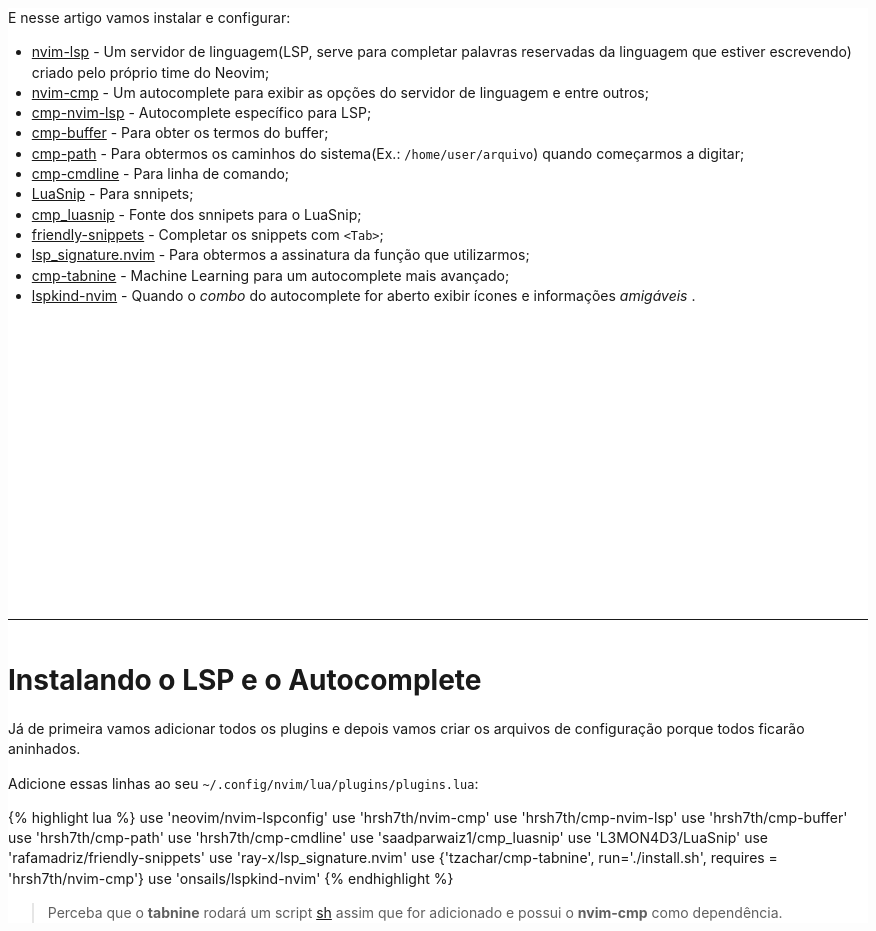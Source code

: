 E nesse artigo vamos instalar e configurar:

+ [nvim-lsp](https://github.com/neovim/nvim-lspconfig) - Um servidor de linguagem(LSP, serve para completar palavras reservadas da linguagem que estiver escrevendo) criado pelo próprio time do Neovim;
+ [nvim-cmp](https://github.com/hrsh7th/nvim-cmp) - Um autocomplete para exibir as opções do servidor de linguagem e entre outros;
+ [cmp-nvim-lsp](https://github.com/hrsh7th/cmp-nvim-lsp) - Autocomplete específico para LSP;
+ [cmp-buffer](https://github.com/hrsh7th/cmp-buffer) - Para obter os termos do buffer;
+ [cmp-path](https://github.com/hrsh7th/cmp-path/) - Para obtermos os caminhos do sistema(Ex.: `/home/user/arquivo`) quando começarmos a digitar;
+ [cmp-cmdline](https://github.com/hrsh7th/cmp-cmdline) - Para linha de comando;
+ [LuaSnip](https://github.com/L3MON4D3/LuaSnip) - Para snnipets;
+ [cmp_luasnip](https://github.com/saadparwaiz1/cmp_luasnip) - Fonte dos snnipets para o LuaSnip;
+ [friendly-snippets](https://github.com/rafamadriz/friendly-snippets) - Completar os snippets com `<Tab>`;
+ [lsp_signature.nvim](https://github.com/ray-x/lsp_signature.nvim) - Para obtermos a assinatura da função que utilizarmos;
+ [cmp-tabnine](https://github.com/tzachar/cmp-tabnine) - Machine Learning para um autocomplete mais avançado;
+ [lspkind-nvim](https://github.com/onsails/lspkind-nvim) - Quando o *combo* do autocomplete for aberto exibir ícones e informações *amigáveis* .



<script async src="//pagead2.googlesyndication.com/pagead/js/adsbygoogle.js"></script>
<ins class="adsbygoogle"
style="display:inline-block;width:336px;height:280px"
data-ad-client="ca-pub-2838251107855362"
data-ad-slot="5351066970"></ins>
<script>
(adsbygoogle = window.adsbygoogle || []).push({});
</script>

---

# Instalando o LSP e o Autocomplete
Já de primeira vamos adicionar todos os plugins e depois vamos criar os arquivos de configuração porque todos ficarão aninhados.

Adicione essas linhas ao seu `~/.config/nvim/lua/plugins/plugins.lua`:

{% highlight lua %}
use 'neovim/nvim-lspconfig'
use 'hrsh7th/nvim-cmp'
use 'hrsh7th/cmp-nvim-lsp'
use 'hrsh7th/cmp-buffer'
use 'hrsh7th/cmp-path'
use 'hrsh7th/cmp-cmdline'
use 'saadparwaiz1/cmp_luasnip'
use 'L3MON4D3/LuaSnip'
use 'rafamadriz/friendly-snippets'
use 'ray-x/lsp_signature.nvim'
use {'tzachar/cmp-tabnine', run='./install.sh', requires = 'hrsh7th/nvim-cmp'}
use 'onsails/lspkind-nvim'
{% endhighlight %}
> Perceba que o **tabnine** rodará um script [sh](https://terminalroot.com.br/shell) assim que for adicionado e possui o **nvim-cmp** como dependência.
